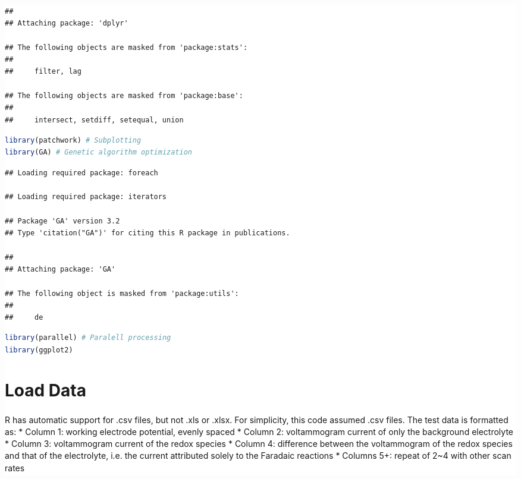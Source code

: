     ## 
    ## Attaching package: 'dplyr'

    ## The following objects are masked from 'package:stats':
    ## 
    ##     filter, lag

    ## The following objects are masked from 'package:base':
    ## 
    ##     intersect, setdiff, setequal, union

``` r
library(patchwork) # Subplotting
library(GA) # Genetic algorithm optimization
```

    ## Loading required package: foreach

    ## Loading required package: iterators

    ## Package 'GA' version 3.2
    ## Type 'citation("GA")' for citing this R package in publications.

    ## 
    ## Attaching package: 'GA'

    ## The following object is masked from 'package:utils':
    ## 
    ##     de

``` r
library(parallel) # Paralell processing
library(ggplot2)
```

# Load Data

R has automatic support for .csv files, but not .xls or .xlsx. For
simplicity, this code assumed .csv files. The test data is formatted as:
\* Column 1: working electrode potential, evenly spaced \* Column 2:
voltammogram current of only the background electrolyte \* Column 3:
voltammogram current of the redox species \* Column 4: difference
between the voltammogram of the redox species and that of the
electrolyte, i.e. the current attributed solely to the Faradaic
reactions \* Columns 5+: repeat of 2\~4 with other scan rates

